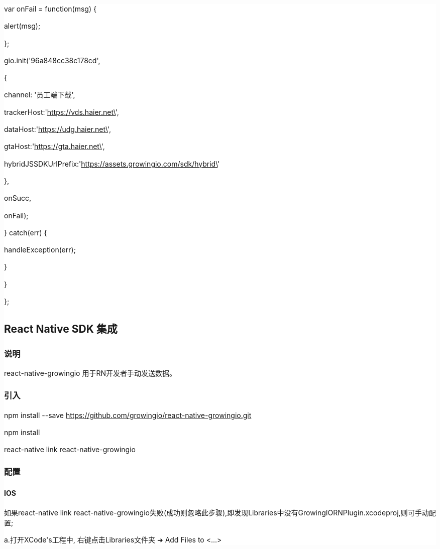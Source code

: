 var onFail = function(msg) {

alert(msg);

};

gio.init(\'96a848cc38c178cd\',

{

channel: \'员工端下载\',

trackerHost:\'https://vds.haier.net\',

dataHost:\'https://udg.haier.net\',

gtaHost:\'https://gta.haier.net\',

hybridJSSDKUrlPrefix:\'https://assets.growingio.com/sdk/hybrid\'

},

onSucc,

onFail);

} catch(err) {

handleException(err);

}

}

};

React Native SDK 集成
---------------------

### 说明

react-native-growingio 用于RN开发者手动发送数据。

### 引入

npm install \--save
https://github.com/growingio/react-native-growingio.git

npm install

react-native link react-native-growingio

### 配置

#### IOS

如果react-native link
react-native-growingio失败(成功则忽略此步骤),即发现Libraries中没有GrowingIORNPlugin.xcodeproj,则可手动配置;

a.打开XCode\'s工程中, 右键点击Libraries文件夹 ➜ Add Files to \<\...\>
